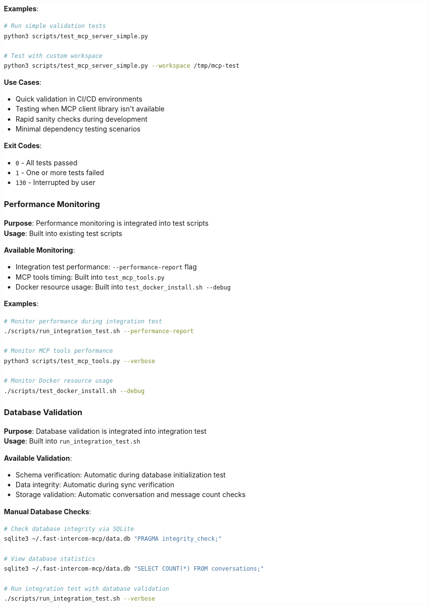 **Examples**:
```bash
# Run simple validation tests
python3 scripts/test_mcp_server_simple.py

# Test with custom workspace
python3 scripts/test_mcp_server_simple.py --workspace /tmp/mcp-test
```

**Use Cases**:
- Quick validation in CI/CD environments
- Testing when MCP client library isn't available
- Rapid sanity checks during development
- Minimal dependency testing scenarios

**Exit Codes**:
- `0` - All tests passed
- `1` - One or more tests failed
- `130` - Interrupted by user

### Performance Monitoring

**Purpose**: Performance monitoring is integrated into test scripts  
**Usage**: Built into existing test scripts

**Available Monitoring**:
- Integration test performance: `--performance-report` flag
- MCP tools timing: Built into `test_mcp_tools.py`
- Docker resource usage: Built into `test_docker_install.sh --debug`

**Examples**:
```bash
# Monitor performance during integration test
./scripts/run_integration_test.sh --performance-report

# Monitor MCP tools performance
python3 scripts/test_mcp_tools.py --verbose

# Monitor Docker resource usage
./scripts/test_docker_install.sh --debug
```

### Database Validation

**Purpose**: Database validation is integrated into integration test  
**Usage**: Built into `run_integration_test.sh`

**Available Validation**:
- Schema verification: Automatic during database initialization test
- Data integrity: Automatic during sync verification
- Storage validation: Automatic conversation and message count checks

**Manual Database Checks**:
```bash
# Check database integrity via SQLite
sqlite3 ~/.fast-intercom-mcp/data.db "PRAGMA integrity_check;"

# View database statistics
sqlite3 ~/.fast-intercom-mcp/data.db "SELECT COUNT(*) FROM conversations;"

# Run integration test with database validation
./scripts/run_integration_test.sh --verbose
```

